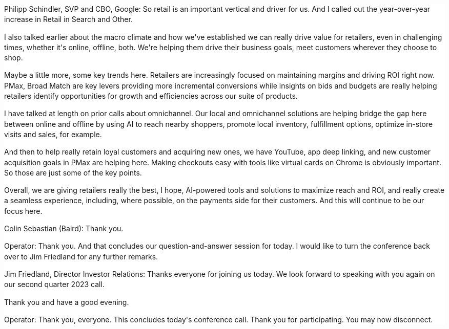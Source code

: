 Philipp Schindler, SVP and CBO, Google: So retail   is an important vertical and driver for us. And I called out the year-over-year increase in Retail in Search and Other.

I also talked earlier about the macro climate and how we've established we can really drive value for retailers, even in challenging times, whether it's online, offline, both. We're helping them drive their business goals, meet customers wherever they choose to shop.

Maybe a little more, some key trends here. Retailers are increasingly focused on maintaining margins and driving ROI right now. PMax, Broad Match are key levers providing more incremental conversions while insights on bids and budgets are really helping retailers identify opportunities for growth and efficiencies across our suite of products.

I have talked at length on prior calls about omnichannel. Our local and omnichannel solutions are helping bridge the gap here between online and offline by using AI to reach nearby shoppers, promote local inventory, fulfillment options, optimize in-store visits and sales, for example.

And then to help really retain loyal customers and acquiring new ones, we have YouTube, app deep linking, and new customer acquisition goals in PMax are helping here. Making checkouts easy with tools like virtual cards on Chrome is obviously important. So those are just some of the key points.

Overall, we are giving retailers really the best, I hope, AI-powered tools and solutions to maximize reach and ROI, and really create a seamless experience, including, where possible, on the payments side for their customers. And this will continue to be our focus here.

Colin Sebastian (Baird): Thank you.

Operator: Thank you. And that concludes our question-and-answer   session for today. I would like to turn the conference back over to Jim Friedland for any further remarks.

Jim Friedland, Director Investor Relations: Thanks   everyone for joining us today. We look forward to speaking with you again on our second quarter 2023 call.

Thank you and have a good evening.

Operator: Thank you,   everyone. This concludes today's conference call. Thank you for participating. You may now disconnect.